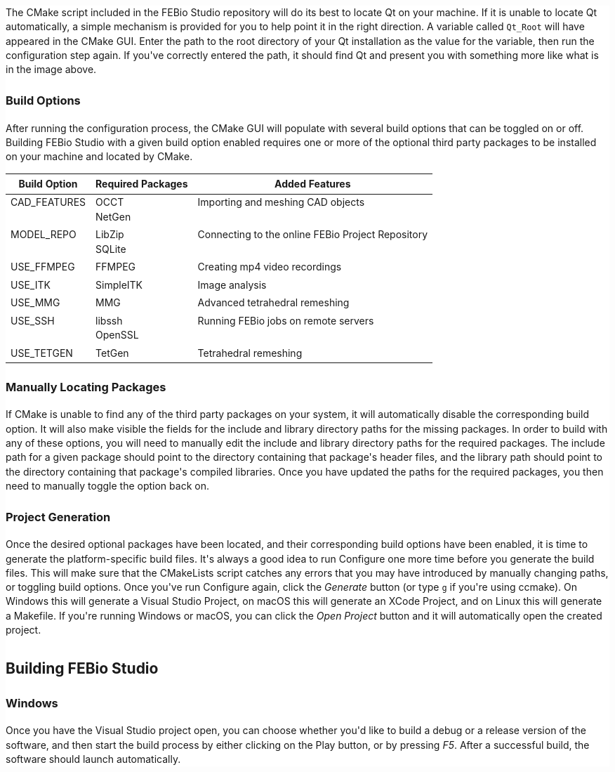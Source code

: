 The CMake script included in the FEBio Studio repository will do its best to locate Qt on your machine. If it is unable to locate Qt automatically, a simple mechanism is provided for you to help point it in the right direction. A variable called `Qt_Root` will have appeared in the CMake GUI. Enter the path to the root directory of your Qt installation as the value for the variable, then run the configuration step again. If you've correctly entered the path, it should find Qt and present you with something more like what is in the image above.

### Build Options

After running the configuration process, the CMake GUI will populate with several build options that can be toggled on or off. Building FEBio Studio with a given build option enabled requires one or more of the optional third party packages to be installed on your machine and located by CMake. 

Build Option | Required Packages | Added Features
-------------|-------------------|---------------
CAD_FEATURES|OCCT<br>NetGen|Importing and meshing CAD objects
MODEL_REPO|LibZip<br>SQLite|Connecting to the online FEBio Project Repository
USE_FFMPEG|FFMPEG|Creating mp4 video recordings
USE_ITK|SimpleITK|Image analysis
USE_MMG|MMG|Advanced tetrahedral remeshing
USE_SSH|libssh<br>OpenSSL|Running FEBio jobs on remote servers
USE_TETGEN|TetGen|Tetrahedral remeshing

### Manually Locating Packages

If CMake is unable to find any of the third party packages on your system, it will automatically disable the corresponding build option. It will also make visible the fields for the include and library directory paths for the missing packages. In order to build with any of these options, you will need to manually edit the include and library directory paths for the required packages. The include path for a given package should point to the directory containing that package's header files, and the library path should point to the directory containing that package's compiled libraries. Once you have updated the paths for the required packages, you then need to manually toggle the option back on.

### Project Generation

Once the desired optional packages have been located, and their corresponding build options have been enabled, it is time to generate the platform-specific build files. It's always a good idea to run Configure one more time before you generate the build files. This will make sure that the CMakeLists script catches any errors that you may have introduced by manually changing paths, or toggling build options. Once you've run Configure again, click the _Generate_ button (or type `g` if you're using ccmake). On Windows this will generate a Visual Studio Project, on macOS this will generate an XCode Project, and on Linux this will generate a Makefile. If you're running Windows or macOS, you can click the _Open Project_ button and it will automatically open the created project. 

## Building FEBio Studio <a name="build"></a>

### Windows

Once you have the Visual Studio project open, you can choose whether you'd like to build a debug or a release version of the software, and then start the build process by either clicking on the Play button, or by pressing _F5_. After a successful build, the software should launch automatically. 
